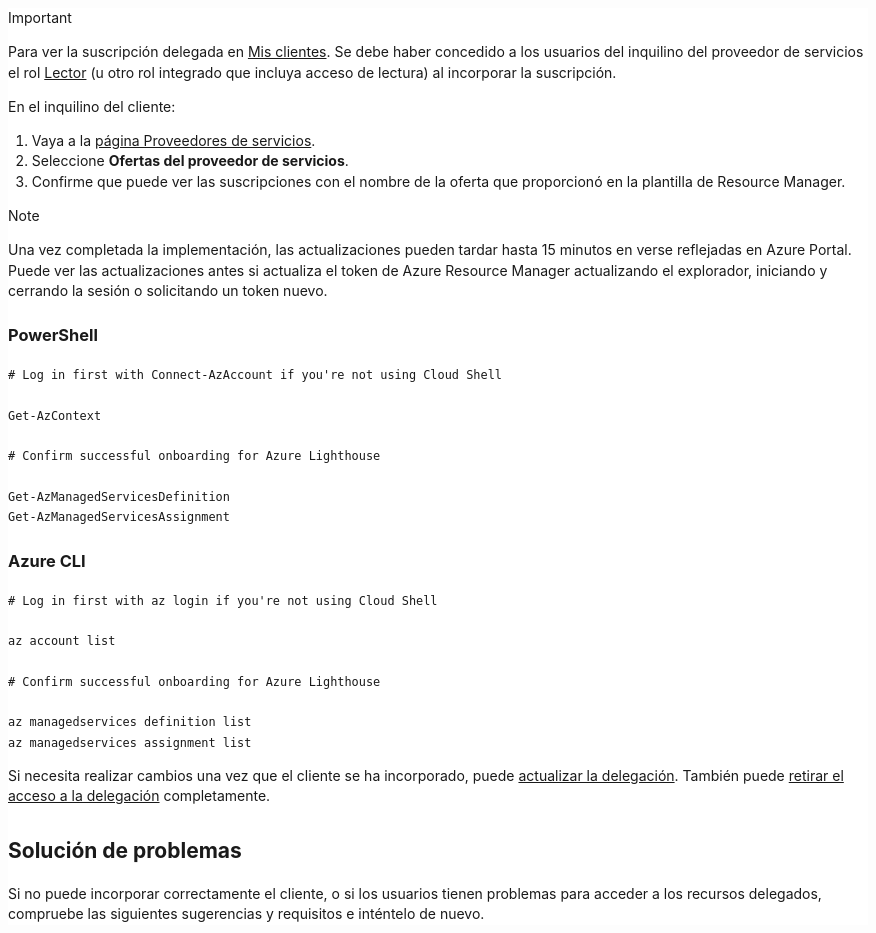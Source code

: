 > [!IMPORTANT]
> Para ver la suscripción delegada en [Mis clientes](view-manage-customers.md). Se debe haber concedido a los usuarios del inquilino del proveedor de servicios el rol [Lector](../../role-based-access-control/built-in-roles.md#reader) (u otro rol integrado que incluya acceso de lectura) al incorporar la suscripción.

En el inquilino del cliente:

1. Vaya a la [página Proveedores de servicios](view-manage-service-providers.md).
2. Seleccione **Ofertas del proveedor de servicios**.
3. Confirme que puede ver las suscripciones con el nombre de la oferta que proporcionó en la plantilla de Resource Manager.

> [!NOTE]
> Una vez completada la implementación, las actualizaciones pueden tardar hasta 15 minutos en verse reflejadas en Azure Portal. Puede ver las actualizaciones antes si actualiza el token de Azure Resource Manager actualizando el explorador, iniciando y cerrando la sesión o solicitando un token nuevo.

### <a name="powershell"></a>PowerShell

```azurepowershell-interactive
# Log in first with Connect-AzAccount if you're not using Cloud Shell

Get-AzContext

# Confirm successful onboarding for Azure Lighthouse

Get-AzManagedServicesDefinition
Get-AzManagedServicesAssignment
```

### <a name="azure-cli"></a>Azure CLI

```azurecli-interactive
# Log in first with az login if you're not using Cloud Shell

az account list

# Confirm successful onboarding for Azure Lighthouse

az managedservices definition list
az managedservices assignment list
```

Si necesita realizar cambios una vez que el cliente se ha incorporado, puede [actualizar la delegación](update-delegation.md). También puede [retirar el acceso a la delegación](remove-delegation.md) completamente.

## <a name="troubleshooting"></a>Solución de problemas

Si no puede incorporar correctamente el cliente, o si los usuarios tienen problemas para acceder a los recursos delegados, compruebe las siguientes sugerencias y requisitos e inténtelo de nuevo.
